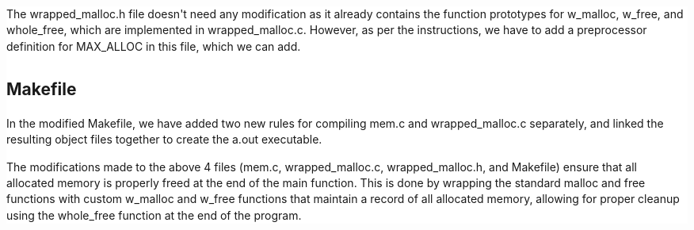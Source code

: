 The wrapped_malloc.h file doesn't need any modification as it already contains the function prototypes for w_malloc, w_free, and whole_free, which are implemented in wrapped_malloc.c.
However, as per the instructions, we have to add a preprocessor definition for MAX_ALLOC in this file, which we can add. 

## Makefile 
In the modified Makefile, we have added two new rules for compiling mem.c and wrapped_malloc.c separately, and linked the resulting object files together to create the a.out executable.

The modifications made to the above 4 files (mem.c, wrapped_malloc.c, wrapped_malloc.h, and Makefile) ensure that all allocated memory is properly freed at the end of the main function. This is done by wrapping the standard malloc and free functions with custom w_malloc and w_free functions that maintain a record of all allocated memory, allowing for proper cleanup using the whole_free function at the end of the program.


